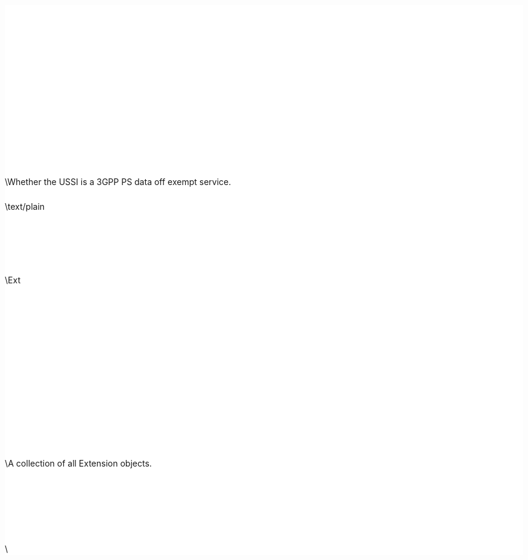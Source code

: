 \
\
\
\
\
\
\
\
\
\
\
\
\
\
\Whether the USSI is a 3GPP PS data off exempt service.\
\
\text/plain\
\
\
\
\
\
\Ext\
\
\
\
\
\
\
\
\
\
\
\
\
\
\
\A collection of all Extension objects.\
\
\
\
\
\
\
\
#